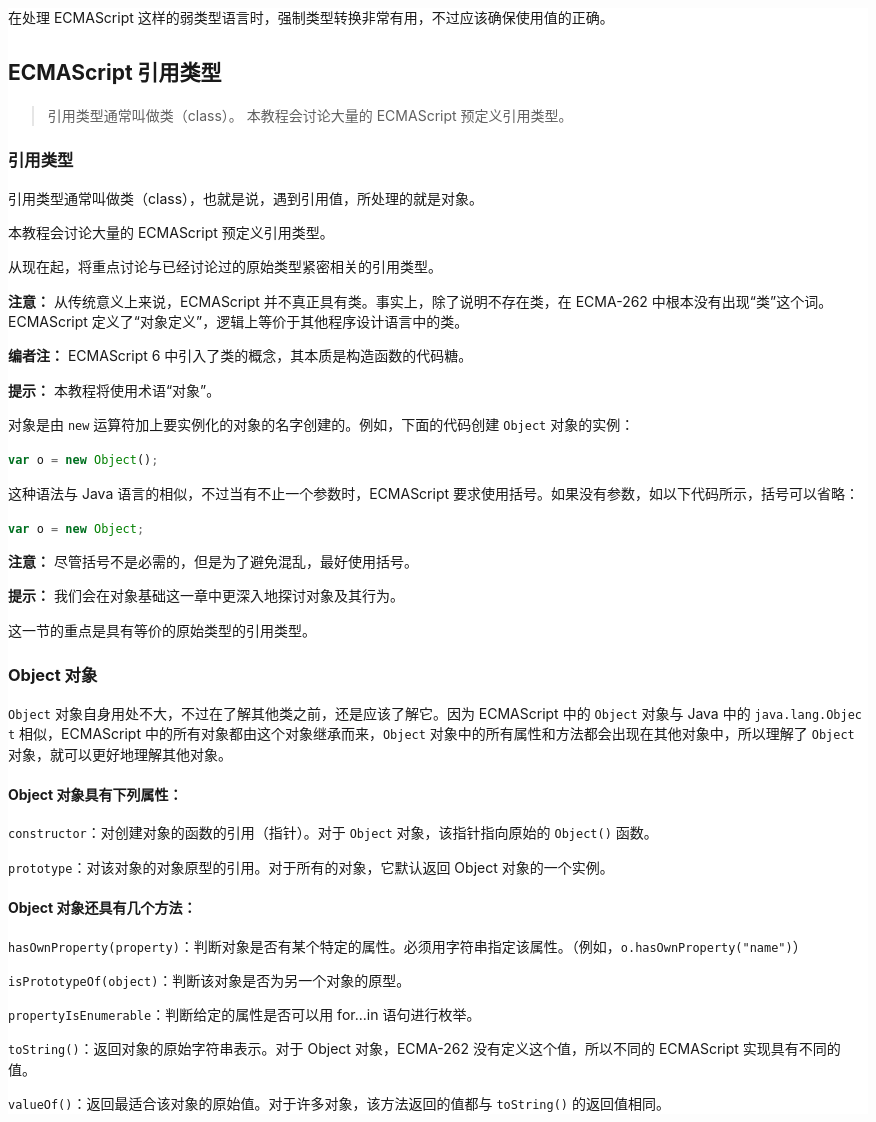 在处理 ECMAScript 这样的弱类型语言时，强制类型转换非常有用，不过应该确保使用值的正确。

## ECMAScript 引用类型
>引用类型通常叫做类（class）。 
本教程会讨论大量的 ECMAScript 预定义引用类型。

### 引用类型
引用类型通常叫做类（class），也就是说，遇到引用值，所处理的就是对象。

本教程会讨论大量的 ECMAScript 预定义引用类型。

从现在起，将重点讨论与已经讨论过的原始类型紧密相关的引用类型。

**注意：** 从传统意义上来说，ECMAScript 并不真正具有类。事实上，除了说明不存在类，在 ECMA-262 中根本没有出现“类”这个词。ECMAScript 定义了“对象定义”，逻辑上等价于其他程序设计语言中的类。

**编者注：** ECMAScript 6 中引入了类的概念，其本质是构造函数的代码糖。

**提示：** 本教程将使用术语“对象”。

对象是由 `new` 运算符加上要实例化的对象的名字创建的。例如，下面的代码创建 `Object` 对象的实例：

```js
var o = new Object();
```

这种语法与 Java 语言的相似，不过当有不止一个参数时，ECMAScript 要求使用括号。如果没有参数，如以下代码所示，括号可以省略：

```js
var o = new Object;
```

**注意：** 尽管括号不是必需的，但是为了避免混乱，最好使用括号。

**提示：** 我们会在对象基础这一章中更深入地探讨对象及其行为。

这一节的重点是具有等价的原始类型的引用类型。

### Object 对象
`Object` 对象自身用处不大，不过在了解其他类之前，还是应该了解它。因为 ECMAScript 中的 `Object` 对象与 Java 中的 `java.lang.Object` 相似，ECMAScript 中的所有对象都由这个对象继承而来，`Object` 对象中的所有属性和方法都会出现在其他对象中，所以理解了 `Object` 对象，就可以更好地理解其他对象。

#### Object 对象具有下列属性：

`constructor`：对创建对象的函数的引用（指针）。对于 `Object` 对象，该指针指向原始的 `Object()` 函数。

`prototype`：对该对象的对象原型的引用。对于所有的对象，它默认返回 Object 对象的一个实例。

#### Object 对象还具有几个方法：

`hasOwnProperty(property)`：判断对象是否有某个特定的属性。必须用字符串指定该属性。（例如，`o.hasOwnProperty("name")`）

`isPrototypeOf(object)`：判断该对象是否为另一个对象的原型。

`propertyIsEnumerable`：判断给定的属性是否可以用 for...in 语句进行枚举。

`toString()`：返回对象的原始字符串表示。对于 Object 对象，ECMA-262 没有定义这个值，所以不同的 ECMAScript 实现具有不同的值。

`valueOf()`：返回最适合该对象的原始值。对于许多对象，该方法返回的值都与 `toString()` 的返回值相同。

